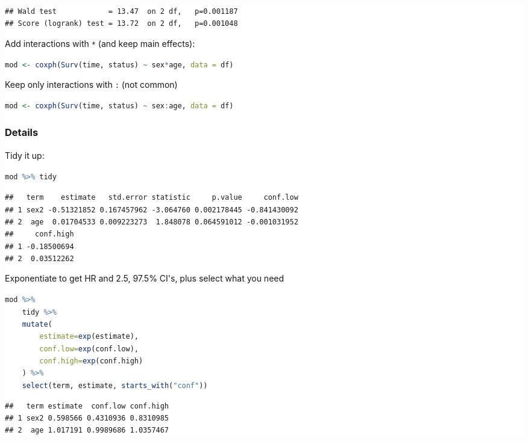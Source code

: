     ## Wald test            = 13.47  on 2 df,   p=0.001187
    ## Score (logrank) test = 13.72  on 2 df,   p=0.001048

Add interactions with `*` (and keep main effects):

```r
mod <- coxph(Surv(time, status) ~ sex*age, data = df)
```

Keep only interactions with `:` (not common)

```r
mod <- coxph(Surv(time, status) ~ sex:age, data = df)
```

### Details

Tidy it up:

``` r
mod %>% tidy
```

    ##   term    estimate   std.error statistic     p.value     conf.low
    ## 1 sex2 -0.51321852 0.167457962 -3.064760 0.002178445 -0.841430092
    ## 2  age  0.01704533 0.009223273  1.848078 0.064591012 -0.001031952
    ##     conf.high
    ## 1 -0.18500694
    ## 2  0.03512262

Exponentiate to get HR and 2.5, 97.5% CI's, plus select what you need

``` r
mod %>%
    tidy %>%
    mutate(
        estimate=exp(estimate),
        conf.low=exp(conf.low),
        conf.high=exp(conf.high)
    ) %>%
    select(term, estimate, starts_with("conf"))
```

    ##   term estimate  conf.low conf.high
    ## 1 sex2 0.598566 0.4310936 0.8310985
    ## 2  age 1.017191 0.9989686 1.0357467
